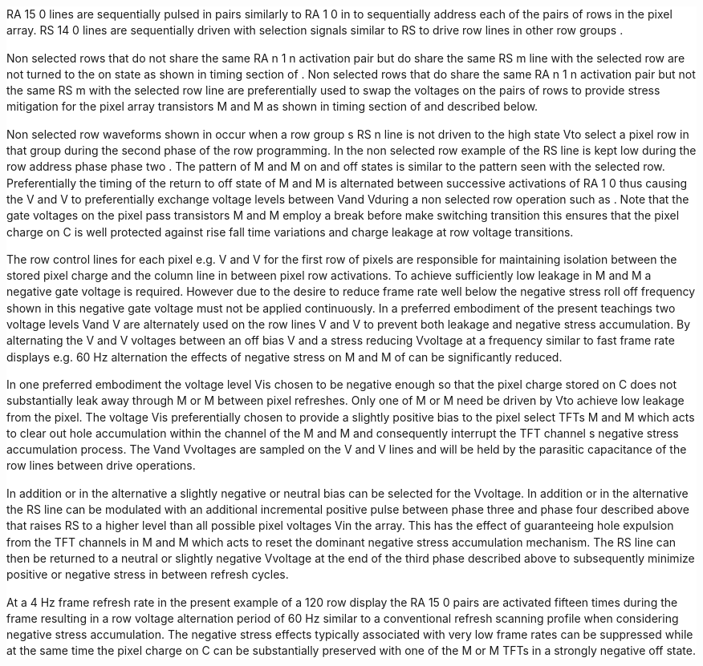 RA 15 0 lines are sequentially pulsed in pairs similarly to RA 1 0 in to sequentially address each of the pairs of rows in the pixel array. RS 14 0 lines are sequentially driven with selection signals similar to RS to drive row lines in other row groups .

Non selected rows that do not share the same RA n 1 n activation pair but do share the same RS m line with the selected row are not turned to the on state as shown in timing section of . Non selected rows that do share the same RA n 1 n activation pair but not the same RS m with the selected row line are preferentially used to swap the voltages on the pairs of rows to provide stress mitigation for the pixel array transistors M and M as shown in timing section of and described below.

Non selected row waveforms shown in occur when a row group s RS n line is not driven to the high state Vto select a pixel row in that group during the second phase of the row programming. In the non selected row example of the RS line is kept low during the row address phase phase two . The pattern of M and M on and off states is similar to the pattern seen with the selected row. Preferentially the timing of the return to off state of M and M is alternated between successive activations of RA 1 0 thus causing the V and V to preferentially exchange voltage levels between Vand Vduring a non selected row operation such as . Note that the gate voltages on the pixel pass transistors M and M employ a break before make switching transition this ensures that the pixel charge on C is well protected against rise fall time variations and charge leakage at row voltage transitions.

The row control lines for each pixel e.g. V and V for the first row of pixels are responsible for maintaining isolation between the stored pixel charge and the column line in between pixel row activations. To achieve sufficiently low leakage in M and M a negative gate voltage is required. However due to the desire to reduce frame rate well below the negative stress roll off frequency shown in this negative gate voltage must not be applied continuously. In a preferred embodiment of the present teachings two voltage levels Vand V are alternately used on the row lines V and V to prevent both leakage and negative stress accumulation. By alternating the V and V voltages between an off bias V and a stress reducing Vvoltage at a frequency similar to fast frame rate displays e.g. 60 Hz alternation the effects of negative stress on M and M of can be significantly reduced.

In one preferred embodiment the voltage level Vis chosen to be negative enough so that the pixel charge stored on C does not substantially leak away through M or M between pixel refreshes. Only one of M or M need be driven by Vto achieve low leakage from the pixel. The voltage Vis preferentially chosen to provide a slightly positive bias to the pixel select TFTs M and M which acts to clear out hole accumulation within the channel of the M and M and consequently interrupt the TFT channel s negative stress accumulation process. The Vand Vvoltages are sampled on the V and V lines and will be held by the parasitic capacitance of the row lines between drive operations.

In addition or in the alternative a slightly negative or neutral bias can be selected for the Vvoltage. In addition or in the alternative the RS line can be modulated with an additional incremental positive pulse between phase three and phase four described above that raises RS to a higher level than all possible pixel voltages Vin the array. This has the effect of guaranteeing hole expulsion from the TFT channels in M and M which acts to reset the dominant negative stress accumulation mechanism. The RS line can then be returned to a neutral or slightly negative Vvoltage at the end of the third phase described above to subsequently minimize positive or negative stress in between refresh cycles.

At a 4 Hz frame refresh rate in the present example of a 120 row display the RA 15 0 pairs are activated fifteen times during the frame resulting in a row voltage alternation period of 60 Hz similar to a conventional refresh scanning profile when considering negative stress accumulation. The negative stress effects typically associated with very low frame rates can be suppressed while at the same time the pixel charge on C can be substantially preserved with one of the M or M TFTs in a strongly negative off state.
